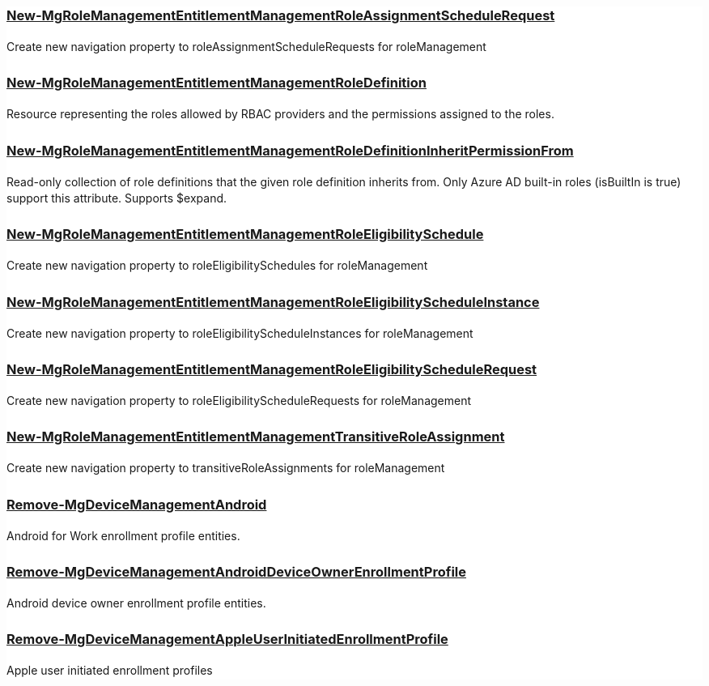 ### [New-MgRoleManagementEntitlementManagementRoleAssignmentScheduleRequest](New-MgRoleManagementEntitlementManagementRoleAssignmentScheduleRequest.md)
Create new navigation property to roleAssignmentScheduleRequests for roleManagement

### [New-MgRoleManagementEntitlementManagementRoleDefinition](New-MgRoleManagementEntitlementManagementRoleDefinition.md)
Resource representing the roles allowed by RBAC providers and the permissions assigned to the roles.

### [New-MgRoleManagementEntitlementManagementRoleDefinitionInheritPermissionFrom](New-MgRoleManagementEntitlementManagementRoleDefinitionInheritPermissionFrom.md)
Read-only collection of role definitions that the given role definition inherits from.
Only Azure AD built-in roles (isBuiltIn is true) support this attribute.
Supports $expand.

### [New-MgRoleManagementEntitlementManagementRoleEligibilitySchedule](New-MgRoleManagementEntitlementManagementRoleEligibilitySchedule.md)
Create new navigation property to roleEligibilitySchedules for roleManagement

### [New-MgRoleManagementEntitlementManagementRoleEligibilityScheduleInstance](New-MgRoleManagementEntitlementManagementRoleEligibilityScheduleInstance.md)
Create new navigation property to roleEligibilityScheduleInstances for roleManagement

### [New-MgRoleManagementEntitlementManagementRoleEligibilityScheduleRequest](New-MgRoleManagementEntitlementManagementRoleEligibilityScheduleRequest.md)
Create new navigation property to roleEligibilityScheduleRequests for roleManagement

### [New-MgRoleManagementEntitlementManagementTransitiveRoleAssignment](New-MgRoleManagementEntitlementManagementTransitiveRoleAssignment.md)
Create new navigation property to transitiveRoleAssignments for roleManagement

### [Remove-MgDeviceManagementAndroid](Remove-MgDeviceManagementAndroid.md)
Android for Work enrollment profile entities.

### [Remove-MgDeviceManagementAndroidDeviceOwnerEnrollmentProfile](Remove-MgDeviceManagementAndroidDeviceOwnerEnrollmentProfile.md)
Android device owner enrollment profile entities.

### [Remove-MgDeviceManagementAppleUserInitiatedEnrollmentProfile](Remove-MgDeviceManagementAppleUserInitiatedEnrollmentProfile.md)
Apple user initiated enrollment profiles
